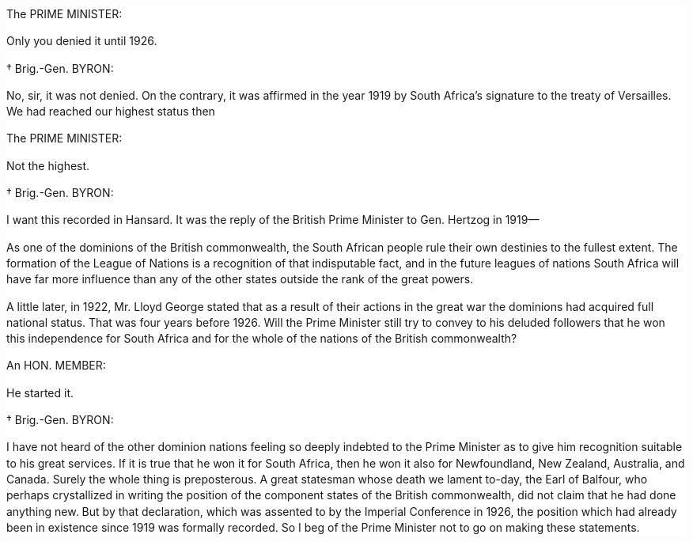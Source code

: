 <speech by="#prime_minister">

<from>The <person refersTo="hansard_za">PRIME MINISTER</person>:</from>

<p>Only you denied it until 1926.</p>

</speech>

<speech by="#byron">

<from><span class="col_2115-2116" refersTo="page_1129"/>&#x2020; Brig.-Gen. <person refersTo="hansard_za">BYRON</person>:</from>

<p>No, sir, it was not denied. On the contrary, it was affirmed in the year 1919 by South Africa&#x2019;s signature to the treaty of Versailles. We had reached our highest status then</p>

</speech>

<speech by="#prime_minister">

<from>The <person refersTo="hansard_za">PRIME MINISTER</person>:</from>

<p>Not the highest.</p>

</speech>

<speech by="#byron">

<from>&#x2020; Brig.-Gen. <person refersTo="hansard_za">BYRON</person>:</from>

<p>I want this recorded in Hansard. It was the reply of the British Prime Minister to Gen. Hertzog in 1919&#x2014;</p>

<block name="quote">As one of the dominions of the British commonwealth, the South African people rule their own destinies to the fullest extent. The formation of the League of Nations is a recognition of that indisputable fact, and in the future leagues of nations South Africa will have far more influence than any of the other states outside the rank of the great powers.</block>

<p>A little later, in 1922, Mr. Lloyd George stated that as a result of their actions in the great war the dominions had acquired full national status. That was four years before 1926. Will the Prime Minister still try to convey to his deluded followers that he won this independence for South Africa and for the whole of the nations of the British commonwealth?</p>

</speech>

<speech by="#hon_member">

<from>An <person refersTo="hansard_za">HON. MEMBER</person>:</from>

<p>He started it.</p>

</speech>

<speech by="#byron">

<from>&#x2020; Brig.-Gen. <person refersTo="hansard_za">BYRON</person>:</from>

<p>I have not heard of the other dominion nations feeling so deeply indebted to the Prime Minister as to give him recognition suitable to his great services. If it is true that he won it for South Africa, then he won it also for Newfoundland, New Zealand, Australia, and Canada. Surely the whole thing is preposterous. A great statesman whose death we lament to-day, the Earl of Balfour, who perhaps crystallized in writing the position of the component states of the British commonwealth, did not claim that he had done anything new. But by that declaration, which was assented to by the Imperial Conference in 1926, the position which had already been in existence since 1919 was formally recorded. So I beg of the Prime Minister not to go on making these statements.</p>
